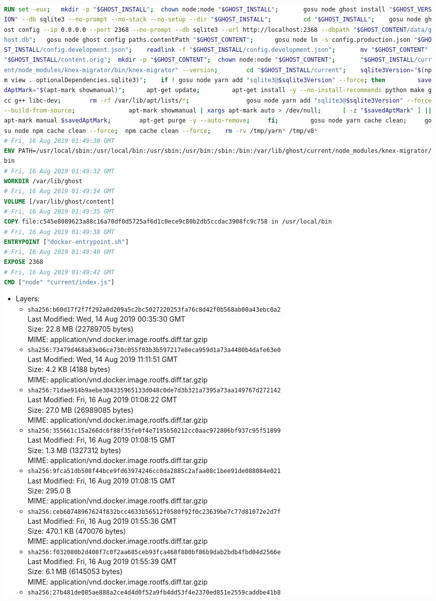 ```dockerfile
RUN set -eux; 	mkdir -p "$GHOST_INSTALL"; 	chown node:node "$GHOST_INSTALL"; 		gosu node ghost install "$GHOST_VERSION" --db sqlite3 --no-prompt --no-stack --no-setup --dir "$GHOST_INSTALL"; 		cd "$GHOST_INSTALL"; 	gosu node ghost config --ip 0.0.0.0 --port 2368 --no-prompt --db sqlite3 --url http://localhost:2368 --dbpath "$GHOST_CONTENT/data/ghost.db"; 	gosu node ghost config paths.contentPath "$GHOST_CONTENT"; 		gosu node ln -s config.production.json "$GHOST_INSTALL/config.development.json"; 	readlink -f "$GHOST_INSTALL/config.development.json"; 		mv "$GHOST_CONTENT" "$GHOST_INSTALL/content.orig"; 	mkdir -p "$GHOST_CONTENT"; 	chown node:node "$GHOST_CONTENT"; 		"$GHOST_INSTALL/current/node_modules/knex-migrator/bin/knex-migrator" --version; 		cd "$GHOST_INSTALL/current"; 	sqlite3Version="$(npm view . optionalDependencies.sqlite3)"; 	if ! gosu node yarn add "sqlite3@$sqlite3Version" --force; then 		savedAptMark="$(apt-mark showmanual)"; 		apt-get update; 		apt-get install -y --no-install-recommends python make gcc g++ libc-dev; 		rm -rf /var/lib/apt/lists/*; 				gosu node yarn add "sqlite3@$sqlite3Version" --force --build-from-source; 				apt-mark showmanual | xargs apt-mark auto > /dev/null; 		[ -z "$savedAptMark" ] || apt-mark manual $savedAptMark; 		apt-get purge -y --auto-remove; 	fi; 		gosu node yarn cache clean; 	gosu node npm cache clean --force; 	npm cache clean --force; 	rm -rv /tmp/yarn* /tmp/v8*
# Fri, 16 Aug 2019 01:49:30 GMT
ENV PATH=/usr/local/sbin:/usr/local/bin:/usr/sbin:/usr/bin:/sbin:/bin:/var/lib/ghost/current/node_modules/knex-migrator/bin
# Fri, 16 Aug 2019 01:49:32 GMT
WORKDIR /var/lib/ghost
# Fri, 16 Aug 2019 01:49:34 GMT
VOLUME [/var/lib/ghost/content]
# Fri, 16 Aug 2019 01:49:35 GMT
COPY file:c545e8089623a88c16a70df0d5725af6d1c0ece9c80b2db5ccdac3908fc9c758 in /usr/local/bin 
# Fri, 16 Aug 2019 01:49:38 GMT
ENTRYPOINT ["docker-entrypoint.sh"]
# Fri, 16 Aug 2019 01:49:40 GMT
EXPOSE 2368
# Fri, 16 Aug 2019 01:49:42 GMT
CMD ["node" "current/index.js"]
```

-	Layers:
	-	`sha256:b60d17f2f7f292a0d209a5c2bc5027220253fa76c8d42f0b568ab00a43ebc0a2`  
		Last Modified: Wed, 14 Aug 2019 00:35:30 GMT  
		Size: 22.8 MB (22789705 bytes)  
		MIME: application/vnd.docker.image.rootfs.diff.tar.gzip
	-	`sha256:73479d468a83e06ce730c055f03b3b597217e8eca959d1a73a4480b4dafe63e0`  
		Last Modified: Wed, 14 Aug 2019 11:11:51 GMT  
		Size: 4.2 KB (4188 bytes)  
		MIME: application/vnd.docker.image.rootfs.diff.tar.gzip
	-	`sha256:71dae914b9aebe304335965133d048c0de7d3b321a7395a73aa149767d272142`  
		Last Modified: Fri, 16 Aug 2019 01:08:22 GMT  
		Size: 27.0 MB (26989085 bytes)  
		MIME: application/vnd.docker.image.rootfs.diff.tar.gzip
	-	`sha256:355661c15a266dc6f88f35fe0f4e7195b50212cc0aac972806bf937c95f51899`  
		Last Modified: Fri, 16 Aug 2019 01:08:15 GMT  
		Size: 1.3 MB (1327312 bytes)  
		MIME: application/vnd.docker.image.rootfs.diff.tar.gzip
	-	`sha256:9fca51db508f44bce9fd63974246cc0da2885c2afaa08c1bee91de088084e021`  
		Last Modified: Fri, 16 Aug 2019 01:08:15 GMT  
		Size: 295.0 B  
		MIME: application/vnd.docker.image.rootfs.diff.tar.gzip
	-	`sha256:ceb60748967624f832bcc4633b56512f0580f92f0c23639be7c77d81072e2d7f`  
		Last Modified: Fri, 16 Aug 2019 01:55:36 GMT  
		Size: 470.1 KB (470076 bytes)  
		MIME: application/vnd.docker.image.rootfs.diff.tar.gzip
	-	`sha256:f032080b2d408f7c0f2aa685ceb93fca468f880bf86b9dab2bdb4fbd04d2566e`  
		Last Modified: Fri, 16 Aug 2019 01:55:39 GMT  
		Size: 6.1 MB (6145053 bytes)  
		MIME: application/vnd.docker.image.rootfs.diff.tar.gzip
	-	`sha256:27b481de085ae888a2ce4d4d0f52a9fb4dd53f4e2370ed851e2559caddbe41b8`  